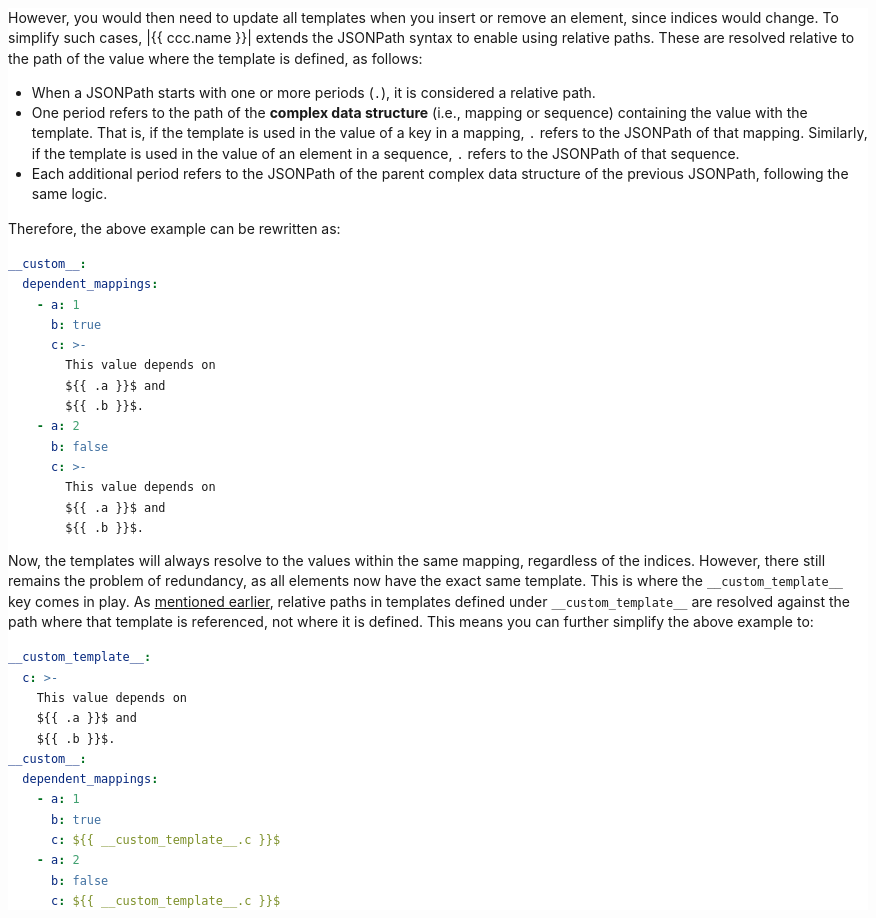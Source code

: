 However, you would then need to
update all templates when you insert or remove an element,
since indices would change.
To simplify such cases, |{{ ccc.name }}| extends the JSONPath syntax
to enable using relative paths.
These are resolved relative to the path of the value where the template is defined, as follows:

- When a JSONPath starts with one or more periods (`.`),
  it is considered a relative path.
- One period refers to the path of the **complex data structure** (i.e., mapping or sequence)
  containing the value with the template.
  That is, if the template is used in the value of a key in a mapping,
  `.` refers to the JSONPath of that mapping.
  Similarly, if the template is used in the value of an element in a sequence,
  `.` refers to the JSONPath of that sequence.
- Each additional period refers to the JSONPath of the parent complex data structure
  of the previous JSONPath, following the same logic.

Therefore, the above example can be rewritten as:

```yaml
__custom__:
  dependent_mappings:
    - a: 1
      b: true
      c: >-
        This value depends on
        ${{ .a }}$ and
        ${{ .b }}$.
    - a: 2
      b: false
      c: >-
        This value depends on
        ${{ .a }}$ and
        ${{ .b }}$.
```

Now, the templates will always resolve to the values within the same mapping,
regardless of the indices. However, there still remains the problem of redundancy,
as all elements now have the exact same template.
This is where the `__custom_template__` key comes in play.
As [mentioned earlier](#manual-cc-options-custom),
relative paths in templates defined under `__custom_template__`
are resolved against the path where that template is referenced, not where it is defined.
This means you can further simplify the above example to:

```yaml
__custom_template__:
  c: >-
    This value depends on
    ${{ .a }}$ and
    ${{ .b }}$.
__custom__:
  dependent_mappings:
    - a: 1
      b: true
      c: ${{ __custom_template__.c }}$
    - a: 2
      b: false
      c: ${{ __custom_template__.c }}$
```
